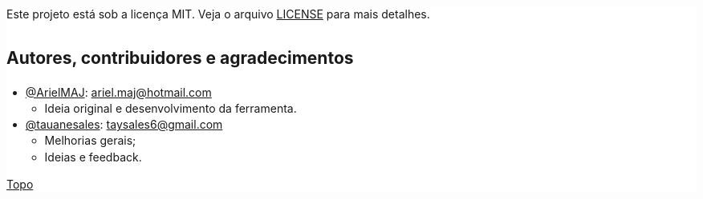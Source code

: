 Este projeto está sob a licença MIT. Veja o arquivo [LICENSE](./LICENSE) para mais detalhes.

## Autores, contribuidores e agradecimentos

- [@ArielMAJ](https://github.com/ArielMAJ): ariel.maj@hotmail.com
  - Ideia original e desenvolvimento da ferramenta.
- [@tauanesales](https://github.com/tauanesales): taysales6@gmail.com
  - Melhorias gerais;
  - Ideias e feedback.

[Topo](#índice)

